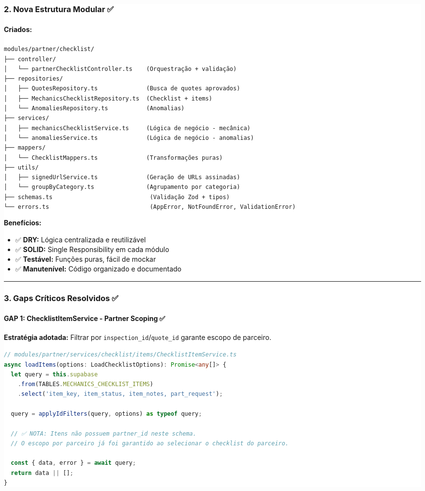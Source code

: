 ### 2. **Nova Estrutura Modular** ✅

#### Criados:

```
modules/partner/checklist/
├── controller/
│   └── partnerChecklistController.ts    (Orquestração + validação)
├── repositories/
│   ├── QuotesRepository.ts              (Busca de quotes aprovados)
│   ├── MechanicsChecklistRepository.ts  (Checklist + items)
│   └── AnomaliesRepository.ts           (Anomalias)
├── services/
│   ├── mechanicsChecklistService.ts     (Lógica de negócio - mecânica)
│   └── anomaliesService.ts              (Lógica de negócio - anomalias)
├── mappers/
│   └── ChecklistMappers.ts              (Transformações puras)
├── utils/
│   ├── signedUrlService.ts              (Geração de URLs assinadas)
│   └── groupByCategory.ts               (Agrupamento por categoria)
├── schemas.ts                            (Validação Zod + tipos)
└── errors.ts                             (AppError, NotFoundError, ValidationError)
```

**Benefícios:**
- ✅ **DRY:** Lógica centralizada e reutilizável
- ✅ **SOLID:** Single Responsibility em cada módulo
- ✅ **Testável:** Funções puras, fácil de mockar
- ✅ **Manutenível:** Código organizado e documentado

---

### 3. **Gaps Críticos Resolvidos** ✅

#### GAP 1: ChecklistItemService - Partner Scoping ✅

**Estratégia adotada:** Filtrar por `inspection_id`/`quote_id` garante escopo de parceiro.

```typescript
// modules/partner/services/checklist/items/ChecklistItemService.ts
async loadItems(options: LoadChecklistOptions): Promise<any[]> {
  let query = this.supabase
    .from(TABLES.MECHANICS_CHECKLIST_ITEMS)
    .select('item_key, item_status, item_notes, part_request');
  
  query = applyIdFilters(query, options) as typeof query;
  
  // ✅ NOTA: Itens não possuem partner_id neste schema.
  // O escopo por parceiro já foi garantido ao selecionar o checklist do parceiro.
  
  const { data, error } = await query;
  return data || [];
}
```

